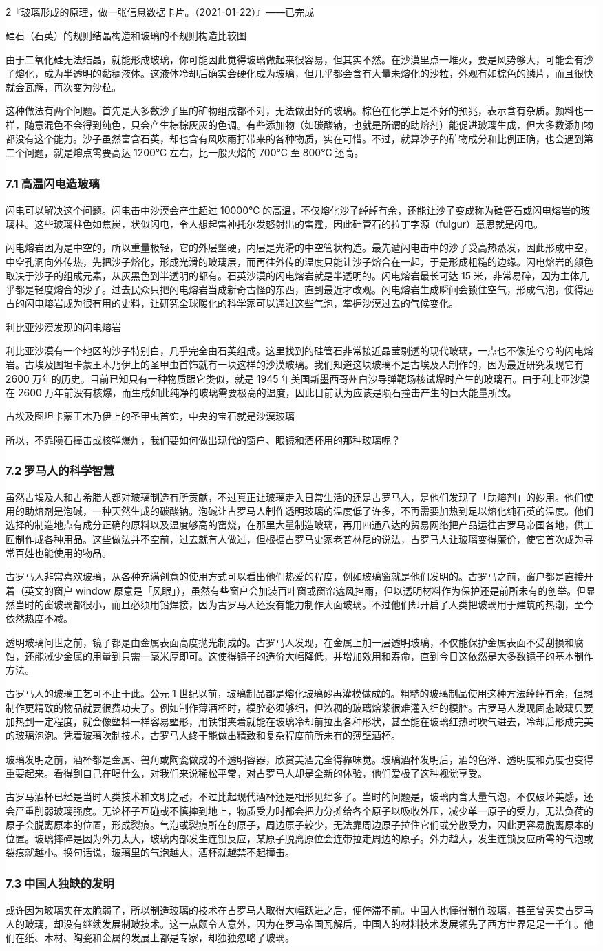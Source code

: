 2『玻璃形成的原理，做一张信息数据卡片。（2021-01-22）』——已完成

硅石（石英）的规则结晶构造和玻璃的不规则构造比较图

由于二氧化硅无法结晶，就能形成玻璃，你可能因此觉得玻璃做起来很容易，但其实不然。在沙漠里点一堆火，要是风势够大，可能会有沙子熔化，成为半透明的黏稠液体。这液体冷却后确实会硬化成为玻璃，但几乎都会含有大量未熔化的沙粒，外观有如棕色的鳞片，而且很快就会瓦解，再次变为沙粒。

这种做法有两个问题。首先是大多数沙子里的矿物组成都不对，无法做出好的玻璃。棕色在化学上是不好的预兆，表示含有杂质。颜料也一样，随意混色不会得到纯色，只会产生棕棕灰灰的色调。有些添加物（如碳酸钠，也就是所谓的助熔剂）能促进玻璃生成，但大多数添加物都没有这个能力。沙子虽然富含石英，却也含有风吹雨打带来的各种物质，实在可惜。不过，就算沙子的矿物成分和比例正确，也会遇到第二个问题，就是熔点需要高达 1200℃ 左右，比一般火焰的 700℃ 至 800℃ 还高。

### 7.1 高温闪电造玻璃

闪电可以解决这个问题。闪电击中沙漠会产生超过 10000℃ 的高温，不仅熔化沙子绰绰有余，还能让沙子变成称为硅管石或闪电熔岩的玻璃柱。这些玻璃柱色如焦炭，状似闪电，令人想起雷神托尔发怒射出的雷霆，因此硅管石的拉丁字源（fulgur）意思就是闪电。

闪电熔岩因为是中空的，所以重量极轻，它的外层坚硬，内层是光滑的中空管状构造。最先遭闪电击中的沙子受高热蒸发，因此形成中空，中空孔洞向外传热，先把沙子熔化，形成光滑的玻璃层，而再往外传的温度只能让沙子熔合在一起，于是形成粗糙的边缘。闪电熔岩的颜色取决于沙子的组成元素，从灰黑色到半透明的都有。石英沙漠的闪电熔岩就是半透明的。闪电熔岩最长可达 15 米，非常易碎，因为主体几乎都是轻度熔合的沙子。过去民众只把闪电熔岩当成新奇古怪的东西，直到最近才改观。闪电熔岩生成瞬间会锁住空气，形成气泡，使得远古的闪电熔岩成为很有用的史料，让研究全球暖化的科学家可以通过这些气泡，掌握沙漠过去的气候变化。

利比亚沙漠发现的闪电熔岩

利比亚沙漠有一个地区的沙子特别白，几乎完全由石英组成。这里找到的硅管石非常接近晶莹剔透的现代玻璃，一点也不像脏兮兮的闪电熔岩。古埃及图坦卡蒙王木乃伊上的圣甲虫首饰就有一块这样的沙漠玻璃。我们知道这块玻璃不是古埃及人制作的，因为最近研究发现它有 2600 万年的历史。目前已知只有一种物质跟它类似，就是 1945 年美国新墨西哥州白沙导弹靶场核试爆时产生的玻璃石。由于利比亚沙漠在 2600 万年前没有核爆，而生成如此纯净的玻璃需要极高的温度，因此目前认为应该是陨石撞击产生的巨大能量所致。

古埃及图坦卡蒙王木乃伊上的圣甲虫首饰，中央的宝石就是沙漠玻璃

所以，不靠陨石撞击或核弹爆炸，我们要如何做出现代的窗户、眼镜和酒杯用的那种玻璃呢？

### 7.2 罗马人的科学智慧

虽然古埃及人和古希腊人都对玻璃制造有所贡献，不过真正让玻璃走入日常生活的还是古罗马人，是他们发现了「助熔剂」的妙用。他们使用的助熔剂是泡碱，一种天然生成的碳酸钠。泡碱让古罗马人制作透明玻璃的温度低了许多，不再需要加热到足以熔化纯石英的温度。他们选择的制造地点有成分正确的原料以及温度够高的窑烧，在那里大量制造玻璃，再用四通八达的贸易网络把产品运往古罗马帝国各地，供工匠制作成各种用品。这些做法并不空前，过去就有人做过，但根据古罗马史家老普林尼的说法，古罗马人让玻璃变得廉价，使它首次成为寻常百姓也能使用的物品。

古罗马人非常喜欢玻璃，从各种充满创意的使用方式可以看出他们热爱的程度，例如玻璃窗就是他们发明的。古罗马之前，窗户都是直接开着（英文的窗户 window 原意是「风眼」），虽然有些窗户会加装百叶窗或窗帘遮风挡雨，但以透明材料作为保护还是前所未有的创举。但显然当时的窗玻璃都很小，而且必须用铅焊接，因为古罗马人还没有能力制作大面玻璃。不过他们却开启了人类把玻璃用于建筑的热潮，至今依然热度不减。

透明玻璃问世之前，镜子都是由金属表面高度抛光制成的。古罗马人发现，在金属上加一层透明玻璃，不仅能保护金属表面不受刮损和腐蚀，还能减少金属的用量到只需一毫米厚即可。这使得镜子的造价大幅降低，并增加效用和寿命，直到今日这依然是大多数镜子的基本制作方法。

古罗马人的玻璃工艺可不止于此。公元 1 世纪以前，玻璃制品都是熔化玻璃砂再灌模做成的。粗糙的玻璃制品使用这种方法绰绰有余，但想制作更精致的物品就要很费功夫了。例如制作薄酒杯时，模腔必须够细，但浓稠的玻璃熔浆很难灌入细的模腔。古罗马人发现固态玻璃只要加热到一定程度，就会像塑料一样容易塑形，用铁钳夹着就能在玻璃冷却前拉出各种形状，甚至能在玻璃红热时吹气进去，冷却后形成完美的玻璃泡泡。凭着玻璃吹制技术，古罗马人终于能做出精致和复杂程度前所未有的薄壁酒杯。

玻璃发明之前，酒杯都是金属、兽角或陶瓷做成的不透明容器，欣赏美酒完全得靠味觉。玻璃酒杯发明后，酒的色泽、透明度和亮度也变得重要起来。看得到自己在喝什么，对我们来说稀松平常，对古罗马人却是全新的体验，他们爱极了这种视觉享受。

古罗马酒杯已经是当时人类技术和文明之冠，不过比起现代酒杯还是相形见绌多了。当时的问题是，玻璃内含大量气泡，不仅破坏美感，还会严重削弱玻璃强度。无论杯子互碰或不慎摔到地上，物质受力时都会把力分摊给各个原子以吸收外压，减少单一原子的受力，无法负荷的原子会脱离原本的位置，形成裂痕。气泡或裂痕所在的原子，周边原子较少，无法靠周边原子拉住它们或分散受力，因此更容易脱离原本的位置。玻璃摔碎是因为外力太大，玻璃内部发生连锁反应，某原子脱离原位会连带拉走周边的原子。外力越大，发生连锁反应所需的气泡或裂痕就越小。换句话说，玻璃里的气泡越大，酒杯就越禁不起撞击。

### 7.3 中国人独缺的发明

或许因为玻璃实在太脆弱了，所以制造玻璃的技术在古罗马人取得大幅跃进之后，便停滞不前。中国人也懂得制作玻璃，甚至曾买卖古罗马人的玻璃，却没有继续发展制玻技术。这一点颇令人意外，因为在罗马帝国瓦解后，中国人的材料技术发展领先了西方世界足足一千年。他们在纸、木材、陶瓷和金属的发展上都是专家，却独独忽略了玻璃。
